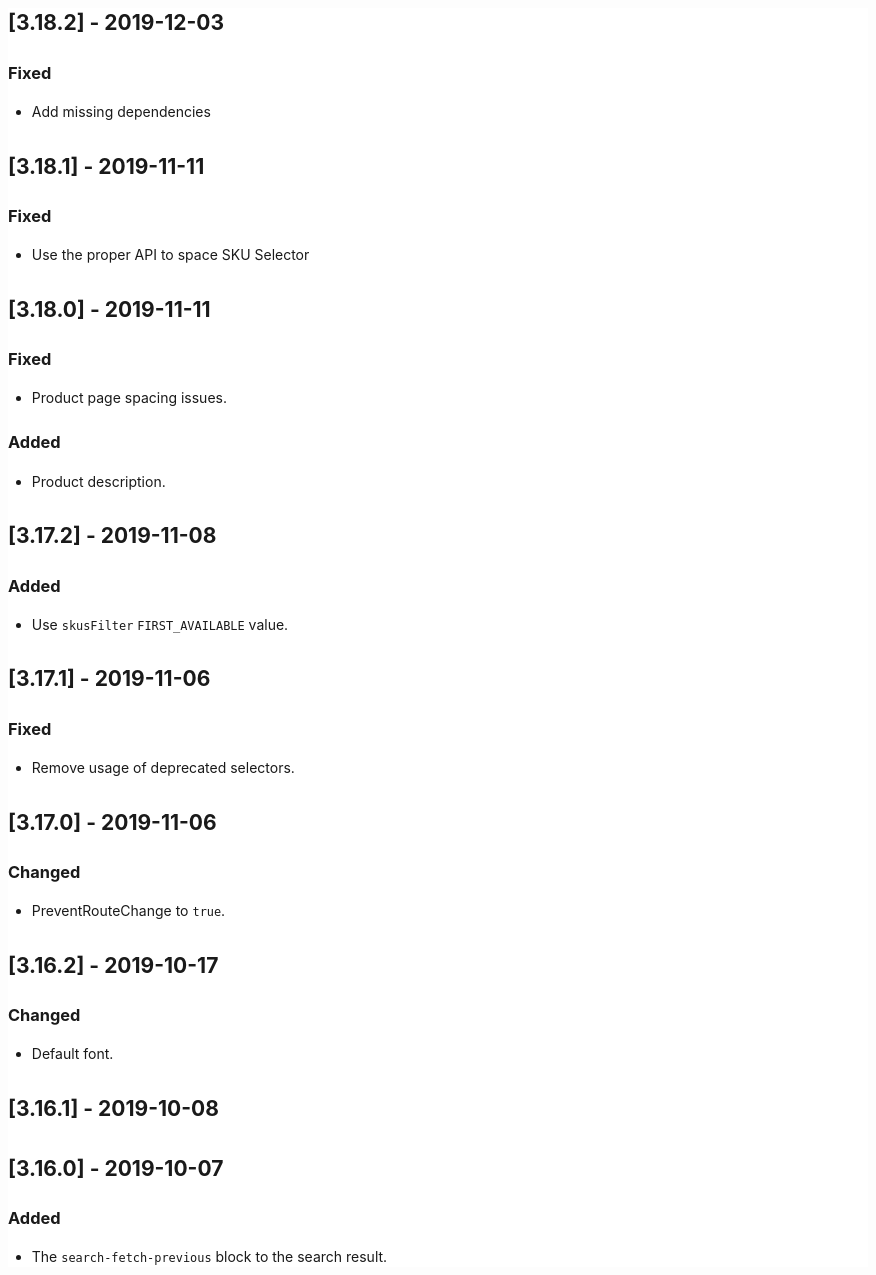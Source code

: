 ## [3.18.2] - 2019-12-03
### Fixed
- Add missing dependencies

## [3.18.1] - 2019-11-11
### Fixed
- Use the proper API to space SKU Selector

## [3.18.0] - 2019-11-11
### Fixed
- Product page spacing issues.

### Added
- Product description.

## [3.17.2] - 2019-11-08
### Added
- Use `skusFilter` `FIRST_AVAILABLE` value.

## [3.17.1] - 2019-11-06
### Fixed
- Remove usage of deprecated selectors.

## [3.17.0] - 2019-11-06
### Changed
- PreventRouteChange to `true`.

## [3.16.2] - 2019-10-17

### Changed

- Default font.

## [3.16.1] - 2019-10-08

## [3.16.0] - 2019-10-07

### Added

- The `search-fetch-previous` block to the search result.
